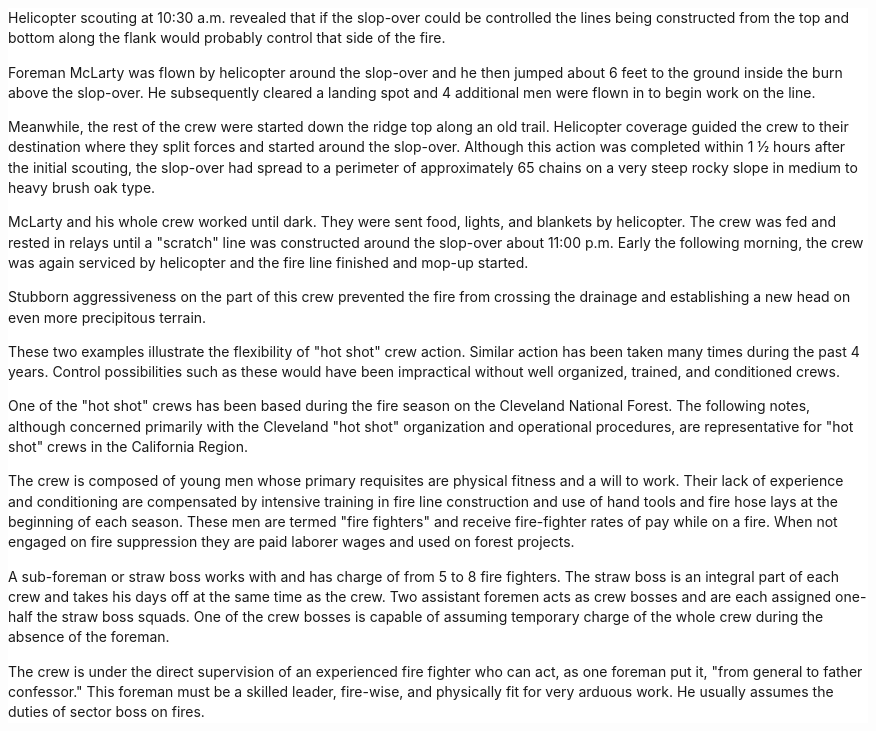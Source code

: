 Helicopter scouting at 10:30 a.m. revealed that if the slop-over could
be controlled the lines being constructed from the top and bottom
along the flank would probably control that side of the fire.

Foreman McLarty was flown by helicopter around the slop-over and he
then jumped about 6 feet to the ground inside the burn above the
slop-over. He subsequently cleared a landing spot and 4 additional men
were flown in to begin work on the line.

Meanwhile, the rest of the crew were started down the ridge top along
an old trail. Helicopter coverage guided the crew to their destination
where they split forces and started around the slop-over. Although
this action was completed within 1 ½ hours after the initial scouting,
the slop-over had spread to a perimeter of approximately 65 chains on
a very steep rocky slope in medium to heavy brush oak type.

McLarty and his whole crew worked until dark. They were sent food,
lights, and blankets by helicopter. The crew was fed and rested in
relays until a "scratch" line was constructed around the slop-over
about 11:00 p.m. Early the following morning, the crew was again
serviced by helicopter and the fire line finished and mop-up started.

Stubborn aggressiveness on the part of this crew prevented the fire
from crossing the drainage and establishing a new head on even more
precipitous terrain.

These two examples illustrate the flexibility of "hot shot" crew
action. Similar action has been taken many times during the past 4
years. Control possibilities such as these would have been impractical
without well organized, trained, and conditioned crews.

One of the "hot shot" crews has been based during the fire season on
the Cleveland National Forest. The following notes, although concerned
primarily with the Cleveland "hot shot" organization and operational
procedures, are representative for "hot shot" crews in the California
Region.

The crew is composed of young men whose primary requisites are
physical fitness and a will to work. Their lack of experience and
conditioning are compensated by intensive training in fire line
construction and use of hand tools and fire hose lays at the beginning
of each season. These men are termed "fire fighters" and receive
fire-fighter rates of pay while on a fire. When not engaged on fire
suppression they are paid laborer wages and used on forest projects.

A sub-foreman or straw boss works with and has charge of from 5 to 8
fire fighters. The straw boss is an integral part of each crew and
takes his days off at the same time as the crew. Two assistant foremen
acts as crew bosses and are each assigned one-half the straw boss
squads. One of the crew bosses is capable of assuming temporary charge
of the whole crew during the absence of the foreman.

The crew is under the direct supervision of an experienced fire
fighter who can act, as one foreman put it, "from general to father
confessor." This foreman must be a skilled leader, fire-wise, and
physically fit for very arduous work. He usually assumes the duties of
sector boss on fires.
